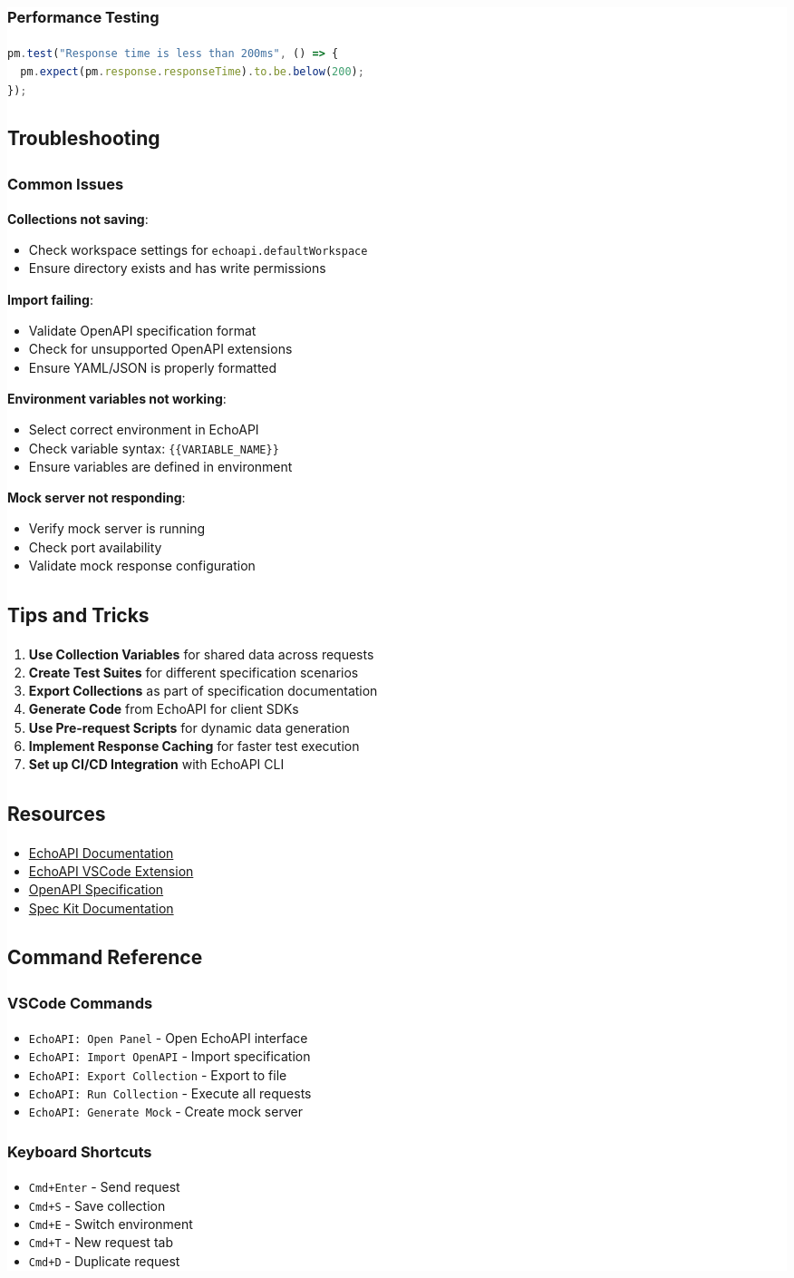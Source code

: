 ### Performance Testing
```javascript
pm.test("Response time is less than 200ms", () => {
  pm.expect(pm.response.responseTime).to.be.below(200);
});
```

## Troubleshooting

### Common Issues

**Collections not saving**:
- Check workspace settings for `echoapi.defaultWorkspace`
- Ensure directory exists and has write permissions

**Import failing**:
- Validate OpenAPI specification format
- Check for unsupported OpenAPI extensions
- Ensure YAML/JSON is properly formatted

**Environment variables not working**:
- Select correct environment in EchoAPI
- Check variable syntax: `{{VARIABLE_NAME}}`
- Ensure variables are defined in environment

**Mock server not responding**:
- Verify mock server is running
- Check port availability
- Validate mock response configuration

## Tips and Tricks

1. **Use Collection Variables** for shared data across requests
2. **Create Test Suites** for different specification scenarios
3. **Export Collections** as part of specification documentation
4. **Generate Code** from EchoAPI for client SDKs
5. **Use Pre-request Scripts** for dynamic data generation
6. **Implement Response Caching** for faster test execution
7. **Set up CI/CD Integration** with EchoAPI CLI

## Resources

- [EchoAPI Documentation](https://www.echoapi.com/docs)
- [EchoAPI VSCode Extension](https://marketplace.visualstudio.com/items?itemName=haok.echo-api)
- [OpenAPI Specification](https://swagger.io/specification/)
- [Spec Kit Documentation](https://github.com/github/spec-kit)

## Command Reference

### VSCode Commands
- `EchoAPI: Open Panel` - Open EchoAPI interface
- `EchoAPI: Import OpenAPI` - Import specification
- `EchoAPI: Export Collection` - Export to file
- `EchoAPI: Run Collection` - Execute all requests
- `EchoAPI: Generate Mock` - Create mock server

### Keyboard Shortcuts
- `Cmd+Enter` - Send request
- `Cmd+S` - Save collection
- `Cmd+E` - Switch environment
- `Cmd+T` - New request tab
- `Cmd+D` - Duplicate request
